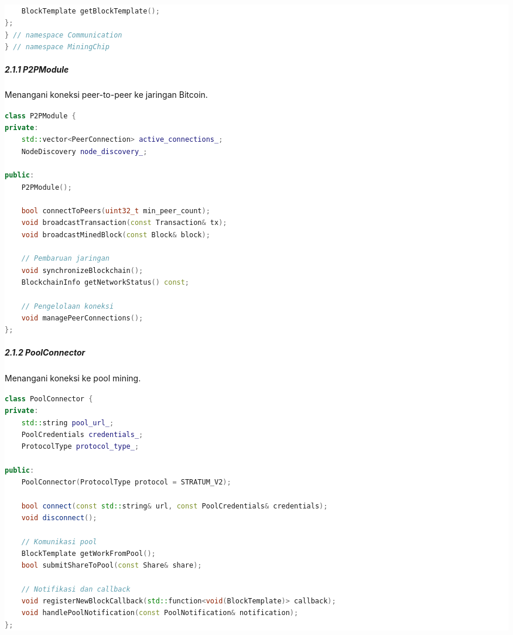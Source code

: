 ```cpp
    BlockTemplate getBlockTemplate();
};
} // namespace Communication
} // namespace MiningChip
```

##### 2.1.1 P2PModule

Menangani koneksi peer-to-peer ke jaringan Bitcoin.

```cpp
class P2PModule {
private:
    std::vector<PeerConnection> active_connections_;
    NodeDiscovery node_discovery_;
    
public:
    P2PModule();
    
    bool connectToPeers(uint32_t min_peer_count);
    void broadcastTransaction(const Transaction& tx);
    void broadcastMinedBlock(const Block& block);
    
    // Pembaruan jaringan
    void synchronizeBlockchain();
    BlockchainInfo getNetworkStatus() const;
    
    // Pengelolaan koneksi
    void managePeerConnections();
};
```

##### 2.1.2 PoolConnector

Menangani koneksi ke pool mining.

```cpp
class PoolConnector {
private:
    std::string pool_url_;
    PoolCredentials credentials_;
    ProtocolType protocol_type_;
    
public:
    PoolConnector(ProtocolType protocol = STRATUM_V2);
    
    bool connect(const std::string& url, const PoolCredentials& credentials);
    void disconnect();
    
    // Komunikasi pool
    BlockTemplate getWorkFromPool();
    bool submitShareToPool(const Share& share);
    
    // Notifikasi dan callback
    void registerNewBlockCallback(std::function<void(BlockTemplate)> callback);
    void handlePoolNotification(const PoolNotification& notification);
};
```
